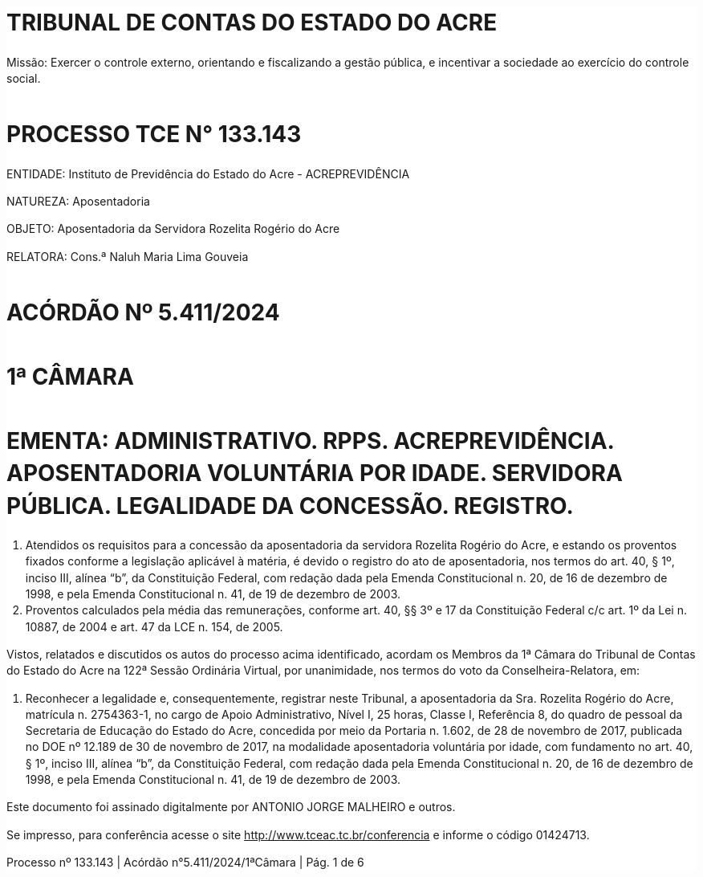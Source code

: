 # TRIBUNAL DE CONTAS DO ESTADO DO ACRE

Missão: Exercer o controle externo, orientando e fiscalizando a gestão pública, e incentivar a sociedade ao exercício do controle social.

# PROCESSO TCE N° 133.143

ENTIDADE: Instituto de Previdência do Estado do Acre - ACREPREVIDÊNCIA

NATUREZA: Aposentadoria

OBJETO: Aposentadoria da Servidora Rozelita Rogério do Acre

RELATORA: Cons.ª Naluh Maria Lima Gouveia

# ACÓRDÃO Nº 5.411/2024

# 1ª CÂMARA

# EMENTA: ADMINISTRATIVO. RPPS. ACREPREVIDÊNCIA. APOSENTADORIA VOLUNTÁRIA POR IDADE. SERVIDORA PÚBLICA. LEGALIDADE DA CONCESSÃO. REGISTRO.

1. Atendidos os requisitos para a concessão da aposentadoria da servidora Rozelita Rogério do Acre, e estando os proventos fixados conforme a legislação aplicável à matéria, é devido o registro do ato de aposentadoria, nos termos do art. 40, § 1º, inciso III, alínea “b”, da Constituição Federal, com redação dada pela Emenda Constitucional n. 20, de 16 de dezembro de 1998, e pela Emenda Constitucional n. 41, de 19 de dezembro de 2003.
2. Proventos calculados pela média das remunerações, conforme art. 40, §§ 3º e 17 da Constituição Federal c/c art. 1º da Lei n. 10887, de 2004 e art. 47 da LCE n. 154, de 2005.

Vistos, relatados e discutidos os autos do processo acima identificado, acordam os Membros da 1ª Câmara do Tribunal de Contas do Estado do Acre na 122ª Sessão Ordinária Virtual, por unanimidade, nos termos do voto da Conselheira-Relatora, em:

1. Reconhecer a legalidade e, consequentemente, registrar neste Tribunal, a aposentadoria da Sra. Rozelita Rogério do Acre, matrícula n. 2754363-1, no cargo de Apoio Administrativo, Nível I, 25 horas, Classe I, Referência 8, do quadro de pessoal da Secretaria de Educação do Estado do Acre, concedida por meio da Portaria n. 1.602, de 28 de novembro de 2017, publicada no DOE nº 12.189 de 30 de novembro de 2017, na modalidade aposentadoria voluntária por idade, com fundamento no art. 40, § 1º, inciso III, alínea “b”, da Constituição Federal, com redação dada pela Emenda Constitucional n. 20, de 16 de dezembro de 1998, e pela Emenda Constitucional n. 41, de 19 de dezembro de 2003.

Este documento foi assinado digitalmente por ANTONIO JORGE MALHEIRO e outros.

Se impresso, para conferência acesse o site http://www.tceac.tc.br/conferencia e informe o código 01424713.

Processo nº 133.143 | Acórdão n°5.411/2024/1ªCâmara | Pág. 1 de 6
